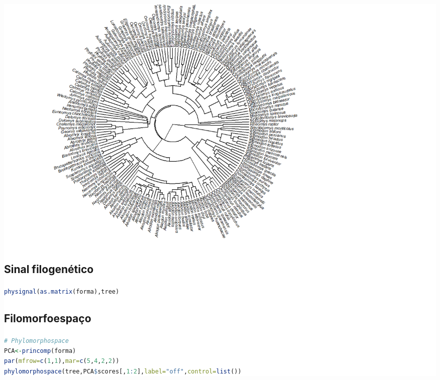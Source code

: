 <img src="04.8-pcmmvar_files/figure-html/unnamed-chunk-1-2.png" width="672" />

## Sinal filogenético


```r
physignal(as.matrix(forma),tree)
```

## Filomorfoespaço


```r
# Phylomorphospace
PCA<-princomp(forma)
par(mfrow=c(1,1),mar=c(5,4,2,2))
phylomorphospace(tree,PCA$scores[,1:2],label="off",control=list())
```
